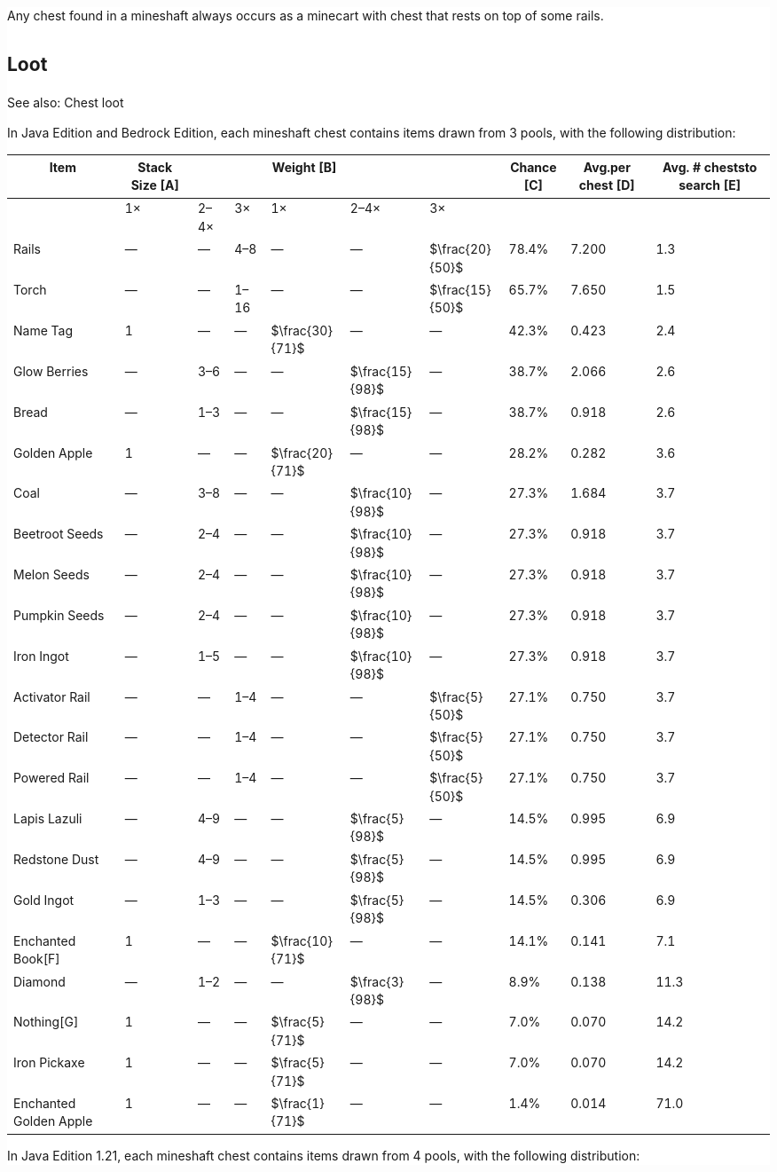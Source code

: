 Any chest found in a mineshaft always occurs as a minecart with chest that rests on top of some rails.

## Loot
See also: Chest loot

In Java Edition and Bedrock Edition, each mineshaft chest contains  items drawn from 3 pools,  with the following distribution: 

| Item                   | Stack Size  [A] |      |      | Weight   [B]    |                 |                 | Chance   [C] | Avg.per chest   [D] | Avg. # cheststo search   [E] |
|------------------------|-----------------|------|------|-----------------|-----------------|-----------------|--------------|---------------------|------------------------------|
|                        | 1×              | 2–4× | 3×   | 1×              | 2–4×            | 3×              |              |                     |                              |
| Rails                  | —               | —    | 4–8  | —               | —               | $\frac{20}{50}$ | 78.4%        | 7.200               | 1.3                          |
| Torch                  | —               | —    | 1–16 | —               | —               | $\frac{15}{50}$ | 65.7%        | 7.650               | 1.5                          |
| Name Tag               | 1               | —    | —    | $\frac{30}{71}$ | —               | —               | 42.3%        | 0.423               | 2.4                          |
| Glow Berries           | —               | 3–6  | —    | —               | $\frac{15}{98}$ | —               | 38.7%        | 2.066               | 2.6                          |
| Bread                  | —               | 1–3  | —    | —               | $\frac{15}{98}$ | —               | 38.7%        | 0.918               | 2.6                          |
| Golden Apple           | 1               | —    | —    | $\frac{20}{71}$ | —               | —               | 28.2%        | 0.282               | 3.6                          |
| Coal                   | —               | 3–8  | —    | —               | $\frac{10}{98}$ | —               | 27.3%        | 1.684               | 3.7                          |
| Beetroot Seeds         | —               | 2–4  | —    | —               | $\frac{10}{98}$ | —               | 27.3%        | 0.918               | 3.7                          |
| Melon Seeds            | —               | 2–4  | —    | —               | $\frac{10}{98}$ | —               | 27.3%        | 0.918               | 3.7                          |
| Pumpkin Seeds          | —               | 2–4  | —    | —               | $\frac{10}{98}$ | —               | 27.3%        | 0.918               | 3.7                          |
| Iron Ingot             | —               | 1–5  | —    | —               | $\frac{10}{98}$ | —               | 27.3%        | 0.918               | 3.7                          |
| Activator Rail         | —               | —    | 1–4  | —               | —               | $\frac{5}{50}$  | 27.1%        | 0.750               | 3.7                          |
| Detector Rail          | —               | —    | 1–4  | —               | —               | $\frac{5}{50}$  | 27.1%        | 0.750               | 3.7                          |
| Powered Rail           | —               | —    | 1–4  | —               | —               | $\frac{5}{50}$  | 27.1%        | 0.750               | 3.7                          |
| Lapis Lazuli           | —               | 4–9  | —    | —               | $\frac{5}{98}$  | —               | 14.5%        | 0.995               | 6.9                          |
| Redstone Dust          | —               | 4–9  | —    | —               | $\frac{5}{98}$  | —               | 14.5%        | 0.995               | 6.9                          |
| Gold Ingot             | —               | 1–3  | —    | —               | $\frac{5}{98}$  | —               | 14.5%        | 0.306               | 6.9                          |
| Enchanted Book[F]      | 1               | —    | —    | $\frac{10}{71}$ | —               | —               | 14.1%        | 0.141               | 7.1                          |
| Diamond                | —               | 1–2  | —    | —               | $\frac{3}{98}$  | —               | 8.9%         | 0.138               | 11.3                         |
| Nothing[G]             | 1               | —    | —    | $\frac{5}{71}$  | —               | —               | 7.0%         | 0.070               | 14.2                         |
| Iron Pickaxe           | 1               | —    | —    | $\frac{5}{71}$  | —               | —               | 7.0%         | 0.070               | 14.2                         |
| Enchanted Golden Apple | 1               | —    | —    | $\frac{1}{71}$  | —               | —               | 1.4%         | 0.014               | 71.0                         |

In Java Edition 1.21, each mineshaft chest contains  items drawn from 4 pools,  with the following distribution: 
